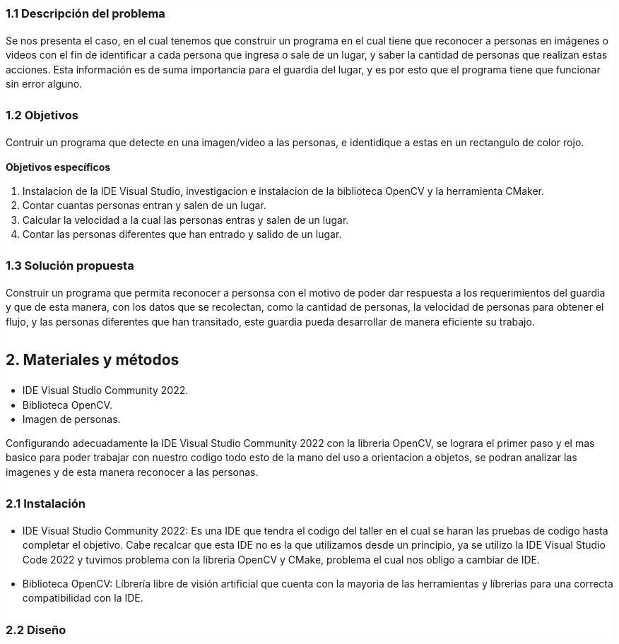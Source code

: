 ### 1.1 Descripción del problema

Se nos presenta el caso, en el cual tenemos que construir un programa en el cual tiene que reconocer a personas en imágenes o videos con el fin de identificar a cada persona que ingresa o sale
de un lugar, y saber la cantidad de personas que realizan estas acciones. Esta información es de suma importancia para el guardia del lugar, y es por esto que el programa tiene que funcionar
sin error alguno.

### 1.2 Objetivos 

Contruir un programa que detecte en una imagen/video a las personas, e identidique a estas en un rectangulo de color rojo.

**Objetivos específicos**
1. Instalacion de la IDE Visual Studio, investigacion e instalacion de la biblioteca OpenCV y la herramienta CMaker.
2. Contar cuantas personas entran y salen de un lugar.
3. Calcular la velocidad a la cual las personas entras y salen de un lugar.
4. Contar las personas diferentes que han entrado y salido de un lugar.


### 1.3 Solución propuesta

Construir un programa que permita reconocer a personsa con el motivo de poder dar respuesta a los requerimientos del guardia y que de esta manera,
con los datos que se recolectan, como la cantidad de personas, la velocidad de personas para obtener el flujo, y las personas diferentes que han 
transitado, este guardia pueda desarrollar de manera eficiente su trabajo.

## 2. Materiales y métodos

* IDE Visual Studio Community 2022.
* Biblioteca OpenCV.
* Imagen de personas.

Configurando adecuadamente la IDE Visual Studio Community 2022 con la libreria OpenCV, se lograra el primer paso y el mas basico para poder trabajar
con nuestro codigo todo esto de la mano del uso a orientacion a objetos, se podran analizar las imagenes y de esta manera reconocer a las personas.

### 2.1 Instalación

* IDE Visual Studio Community 2022: Es una IDE que tendra el codigo del taller en el cual se haran las pruebas de codigo hasta completar el objetivo.
		Cabe recalcar que esta IDE no es la que utilizamos desde un principio, ya se utilizo la IDE Visual Studio Code 2022 y tuvimos problema con 
		la libreria OpenCV y CMake, problema el cual nos obligo a cambiar de IDE.

* Biblioteca OpenCV: Líbrería libre de visión artificial que cuenta con la mayoria de las herramientas y líbrerias para una correcta compatibilidad con la IDE.

### 2.2 Diseño 
